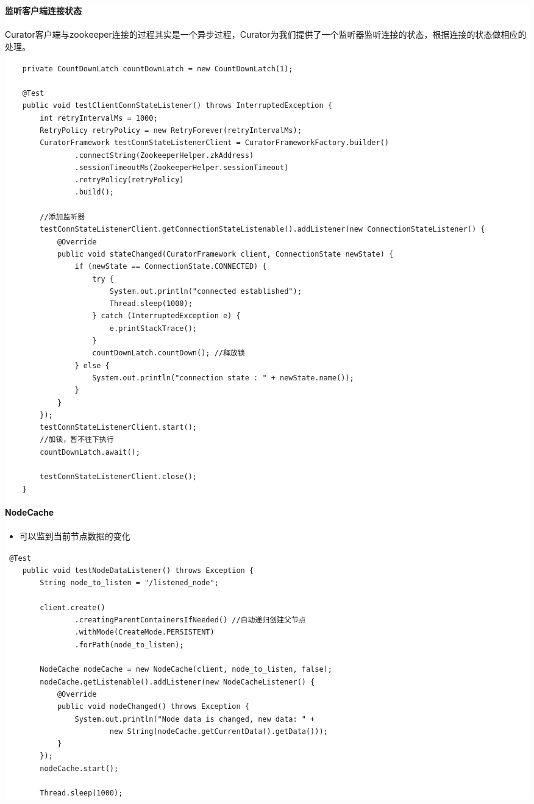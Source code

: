 #### 监听客户端连接状态
Curator客户端与zookeeper连接的过程其实是一个异步过程，Curator为我们提供了一个监听器监听连接的状态，根据连接的状态做相应的处理。
```
    private CountDownLatch countDownLatch = new CountDownLatch(1);

    @Test
    public void testClientConnStateListener() throws InterruptedException {
        int retryIntervalMs = 1000;
        RetryPolicy retryPolicy = new RetryForever(retryIntervalMs);
        CuratorFramework testConnStateListenerClient = CuratorFrameworkFactory.builder()
                .connectString(ZookeeperHelper.zkAddress)
                .sessionTimeoutMs(ZookeeperHelper.sessionTimeout)
                .retryPolicy(retryPolicy)
                .build();

        //添加监听器
        testConnStateListenerClient.getConnectionStateListenable().addListener(new ConnectionStateListener() {
            @Override
            public void stateChanged(CuratorFramework client, ConnectionState newState) {
                if (newState == ConnectionState.CONNECTED) {
                    try {
                        System.out.println("connected established");
                        Thread.sleep(1000);
                    } catch (InterruptedException e) {
                        e.printStackTrace();
                    }
                    countDownLatch.countDown(); //释放锁
                } else {
                    System.out.println("connection state : " + newState.name());
                }
            }
        });
        testConnStateListenerClient.start();
        //加锁，暂不往下执行
        countDownLatch.await();

        testConnStateListenerClient.close();
    }
```    
#### NodeCache
* 可以监到当前节点数据的变化
```
 @Test
    public void testNodeDataListener() throws Exception {
        String node_to_listen = "/listened_node";

        client.create()
                .creatingParentContainersIfNeeded() //自动递归创建父节点
                .withMode(CreateMode.PERSISTENT)
                .forPath(node_to_listen);

        NodeCache nodeCache = new NodeCache(client, node_to_listen, false);
        nodeCache.getListenable().addListener(new NodeCacheListener() {
            @Override
            public void nodeChanged() throws Exception {
                System.out.println("Node data is changed, new data: " +
                        new String(nodeCache.getCurrentData().getData()));
            }
        });
        nodeCache.start();

        Thread.sleep(1000);
```